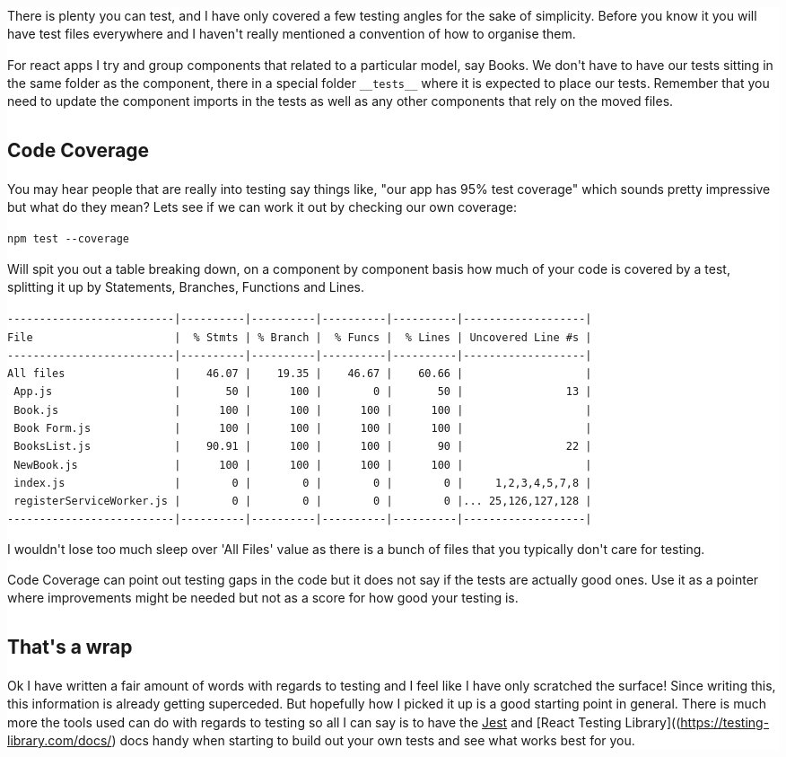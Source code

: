 There is plenty you can test, and I have only covered a few testing angles for the sake of simplicity. Before you know it you will have test files everywhere and I haven't really mentioned a convention of how to organise them.

For react apps I try and group components that related to a particular model, say Books. We don't have to have our tests sitting in the same folder as the component, there in a special folder `__tests__` where it is expected to place our tests. Remember that you need to update the component imports in the tests as well as any other components that rely on the moved files.


## Code Coverage

You may hear people that are really into testing say things like, "our app has 95% test coverage" which sounds pretty impressive but what do they mean? Lets see if we can work it out by checking our own coverage:

`npm test --coverage`

Will spit you out a table breaking down, on a component by component basis how much of your code is covered by a test, splitting it up by Statements, Branches, Functions and Lines.


```html
--------------------------|----------|----------|----------|----------|-------------------|
File                      |  % Stmts | % Branch |  % Funcs |  % Lines | Uncovered Line #s |
--------------------------|----------|----------|----------|----------|-------------------|
All files                 |    46.07 |    19.35 |    46.67 |    60.66 |                   |
 App.js                   |       50 |      100 |        0 |       50 |                13 |
 Book.js                  |      100 |      100 |      100 |      100 |                   |
 Book Form.js             |      100 |      100 |      100 |      100 |                   |
 BooksList.js             |    90.91 |      100 |      100 |       90 |                22 |
 NewBook.js               |      100 |      100 |      100 |      100 |                   |
 index.js                 |        0 |        0 |        0 |        0 |     1,2,3,4,5,7,8 |
 registerServiceWorker.js |        0 |        0 |        0 |        0 |... 25,126,127,128 |
--------------------------|----------|----------|----------|----------|-------------------|
```

I wouldn't lose too much sleep over 'All Files' value as there is a bunch of files that you typically don't care for testing. 

Code Coverage can point out testing gaps in the code but it does not say if the tests are actually good ones. Use it as a pointer where improvements might be needed but not as a score for how good your testing is.


## That's a wrap

Ok I have written a fair amount of words with regards to testing and I feel like I have only scratched the surface! Since writing this, this information is already getting superceded. But hopefully how I picked it up is a good starting point in general.  There is much more the tools used can do with regards to testing so all I can say is to have the [Jest](https://jestjs.io/docs/en/getting-started) and [React Testing Library]((https://testing-library.com/docs/) docs handy when starting to build out your own tests and see what works best for you.













